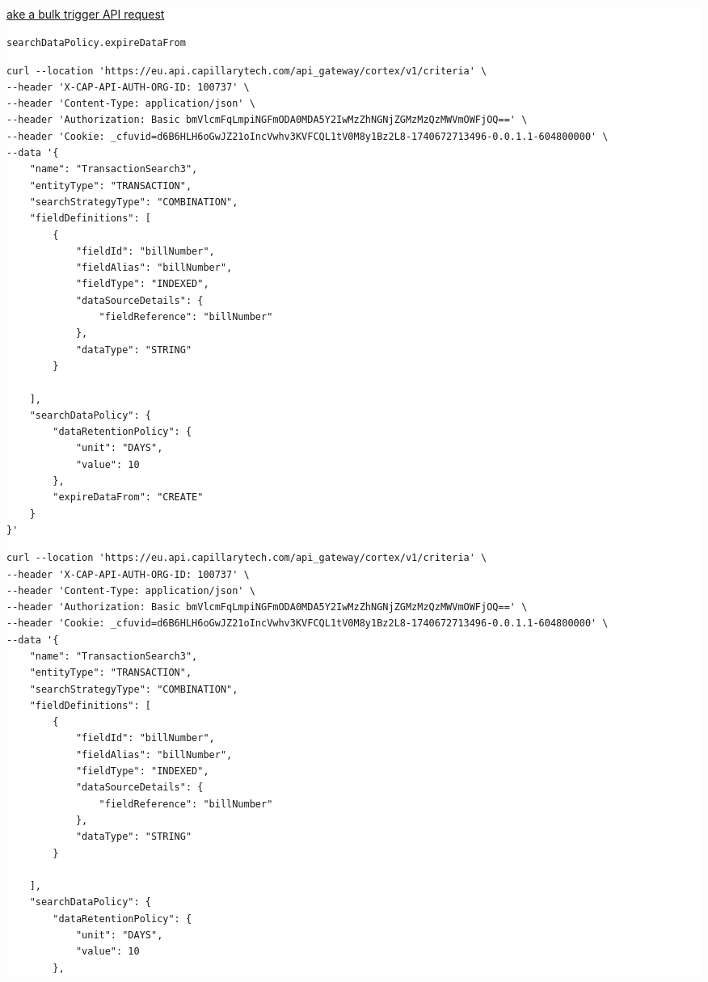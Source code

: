 [ake a bulk trigger API request](/reference/enable-bulk-trigger)

`searchDataPolicy.expireDataFrom`

```
curl --location 'https://eu.api.capillarytech.com/api_gateway/cortex/v1/criteria' \
--header 'X-CAP-API-AUTH-ORG-ID: 100737' \
--header 'Content-Type: application/json' \
--header 'Authorization: Basic bmVlcmFqLmpiNGFmODA0MDA5Y2IwMzZhNGNjZGMzMzQzMWVmOWFjOQ==' \
--header 'Cookie: _cfuvid=d6B6HLH6oGwJZ21oIncVwhv3KVFCQL1tV0M8y1Bz2L8-1740672713496-0.0.1.1-604800000' \
--data '{
    "name": "TransactionSearch3",
    "entityType": "TRANSACTION",
    "searchStrategyType": "COMBINATION",
    "fieldDefinitions": [
        {
            "fieldId": "billNumber",
            "fieldAlias": "billNumber",
            "fieldType": "INDEXED",
            "dataSourceDetails": {
                "fieldReference": "billNumber"
            },
            "dataType": "STRING"
        }
        
    ],
    "searchDataPolicy": {
        "dataRetentionPolicy": {
            "unit": "DAYS",
            "value": 10
        },
        "expireDataFrom": "CREATE"
    }
}'
```

```
curl --location 'https://eu.api.capillarytech.com/api_gateway/cortex/v1/criteria' \
--header 'X-CAP-API-AUTH-ORG-ID: 100737' \
--header 'Content-Type: application/json' \
--header 'Authorization: Basic bmVlcmFqLmpiNGFmODA0MDA5Y2IwMzZhNGNjZGMzMzQzMWVmOWFjOQ==' \
--header 'Cookie: _cfuvid=d6B6HLH6oGwJZ21oIncVwhv3KVFCQL1tV0M8y1Bz2L8-1740672713496-0.0.1.1-604800000' \
--data '{
    "name": "TransactionSearch3",
    "entityType": "TRANSACTION",
    "searchStrategyType": "COMBINATION",
    "fieldDefinitions": [
        {
            "fieldId": "billNumber",
            "fieldAlias": "billNumber",
            "fieldType": "INDEXED",
            "dataSourceDetails": {
                "fieldReference": "billNumber"
            },
            "dataType": "STRING"
        }
        
    ],
    "searchDataPolicy": {
        "dataRetentionPolicy": {
            "unit": "DAYS",
            "value": 10
        },
```